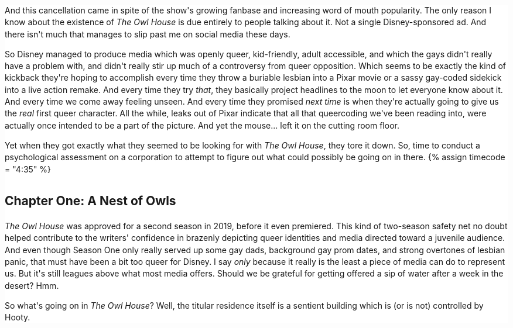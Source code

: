 </james>
<from></from>
</compare>

<compare>
<james {% include timecode %}>

And this cancellation came in spite of the show's growing fanbase and increasing word of mouth popularity. The only reason I know about the existence of *The Owl House* is due entirely to people talking about it. Not a single Disney-sponsored ad. And there isn't much that manages to slip past me on social media these days. 

</james>
<from></from>
</compare>

<compare>
<james {% include timecode %}>

So Disney managed to produce media which was openly queer, kid-friendly, adult accessible, and which the gays didn't really have a problem with, and didn't really stir up much of a controversy from queer opposition. Which seems to be exactly the kind of kickback they're hoping to accomplish every time they throw a buriable lesbian into a Pixar movie or a sassy gay-coded sidekick into a live action remake. And every time they try *that*, they basically project headlines to the moon to let everyone know about it. And every time we come away feeling unseen. And every time they promised *next time* is when they're actually going to give us the *real* first queer character. All the while, leaks out of Pixar indicate that all that queercoding we've been reading into, were actually once intended to be a part of the picture. And yet the mouse... left it on the cutting room floor.

Yet when they got exactly what they seemed to be looking for with *The Owl House*, they tore it down. So, time to conduct a psychological assessment on a corporation to attempt to figure out what could possibly be going on in there.
{% assign timecode = "4:35" %}

</james>
<from></from>
</compare>

## Chapter One: A Nest of Owls

<compare>
<james {% include timecode %}>

*The Owl House* was approved for a second season in 2019, before it even premiered. This kind of two-season safety net no doubt helped contribute to the writers' confidence in brazenly depicting queer identities and media directed toward a juvenile audience. And even though Season One only really served up some gay dads, background gay prom dates, and strong overtones of lesbian panic, that must have been a bit too queer for Disney. I say *only* because it really is the least a piece of media can do to represent us. But it's still leagues above what most media offers. Should we be grateful for getting offered a sip of water after a week in the desert? Hmm. 

So what's going on in *The Owl House*? Well, the titular residence itself is a sentient building which is (or is not) controlled by Hooty.

</james>
<from></from>
<clip {% include citation for=page.cite.clips.owl_house %}>
